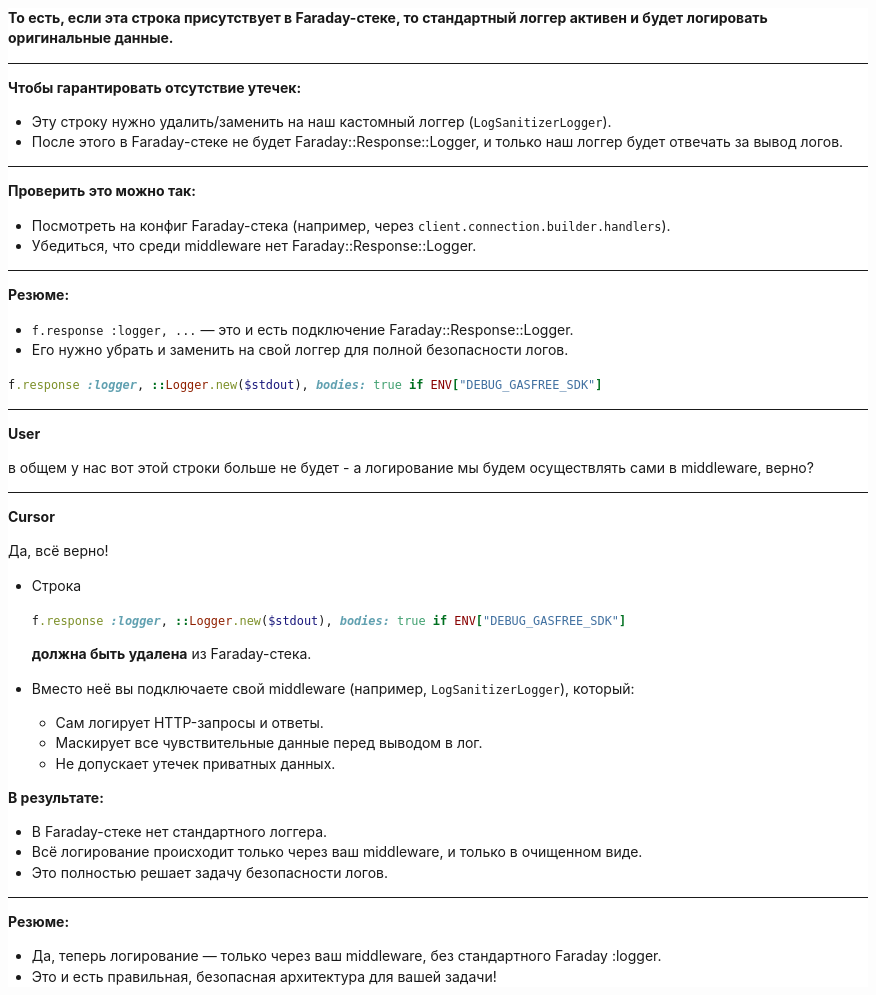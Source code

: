 **То есть, если эта строка присутствует в Faraday-стеке, то стандартный логгер активен и будет логировать оригинальные данные.**

---

**Чтобы гарантировать отсутствие утечек:**
- Эту строку нужно удалить/заменить на наш кастомный логгер (`LogSanitizerLogger`).
- После этого в Faraday-стеке не будет Faraday::Response::Logger, и только наш логгер будет отвечать за вывод логов.

---

**Проверить это можно так:**
- Посмотреть на конфиг Faraday-стека (например, через `client.connection.builder.handlers`).
- Убедиться, что среди middleware нет Faraday::Response::Logger.

---

**Резюме:**  
- `f.response :logger, ...` — это и есть подключение Faraday::Response::Logger.
- Его нужно убрать и заменить на свой логгер для полной безопасности логов.

```ruby
f.response :logger, ::Logger.new($stdout), bodies: true if ENV["DEBUG_GASFREE_SDK"]
```

---

**User**

в общем у нас вот этой строки больше не будет - а логирование мы будем осуществлять сами в middleware, верно?

---

**Cursor**

Да, всё верно!

- Строка  
  ```ruby
  f.response :logger, ::Logger.new($stdout), bodies: true if ENV["DEBUG_GASFREE_SDK"]
  ```
  **должна быть удалена** из Faraday-стека.

- Вместо неё вы подключаете свой middleware (например, `LogSanitizerLogger`), который:
  - Сам логирует HTTP-запросы и ответы.
  - Маскирует все чувствительные данные перед выводом в лог.
  - Не допускает утечек приватных данных.

**В результате:**
- В Faraday-стеке нет стандартного логгера.
- Всё логирование происходит только через ваш middleware, и только в очищенном виде.
- Это полностью решает задачу безопасности логов.

---

**Резюме:**  
- Да, теперь логирование — только через ваш middleware, без стандартного Faraday :logger.
- Это и есть правильная, безопасная архитектура для вашей задачи!
